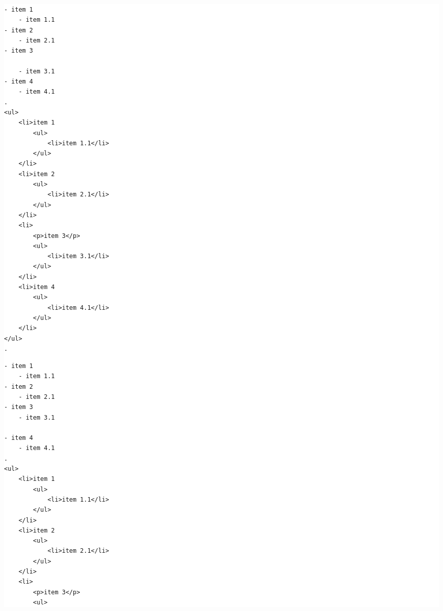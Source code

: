 

```````````````````````````````` example Loose Item Handling: 10
- item 1
    - item 1.1
- item 2 
    - item 2.1 
- item 3 

    - item 3.1 
- item 4 
    - item 4.1 
.
<ul>
    <li>item 1
        <ul>
            <li>item 1.1</li>
        </ul>
    </li>
    <li>item 2
        <ul>
            <li>item 2.1</li>
        </ul>
    </li>
    <li>
        <p>item 3</p>
        <ul>
            <li>item 3.1</li>
        </ul>
    </li>
    <li>item 4
        <ul>
            <li>item 4.1</li>
        </ul>
    </li>
</ul>
.
````````````````````````````````



```````````````````````````````` example Loose Item Handling: 11
- item 1
    - item 1.1
- item 2 
    - item 2.1 
- item 3 
    - item 3.1 

- item 4 
    - item 4.1 
.
<ul>
    <li>item 1
        <ul>
            <li>item 1.1</li>
        </ul>
    </li>
    <li>item 2
        <ul>
            <li>item 2.1</li>
        </ul>
    </li>
    <li>
        <p>item 3</p>
        <ul>
````````````````````````````````